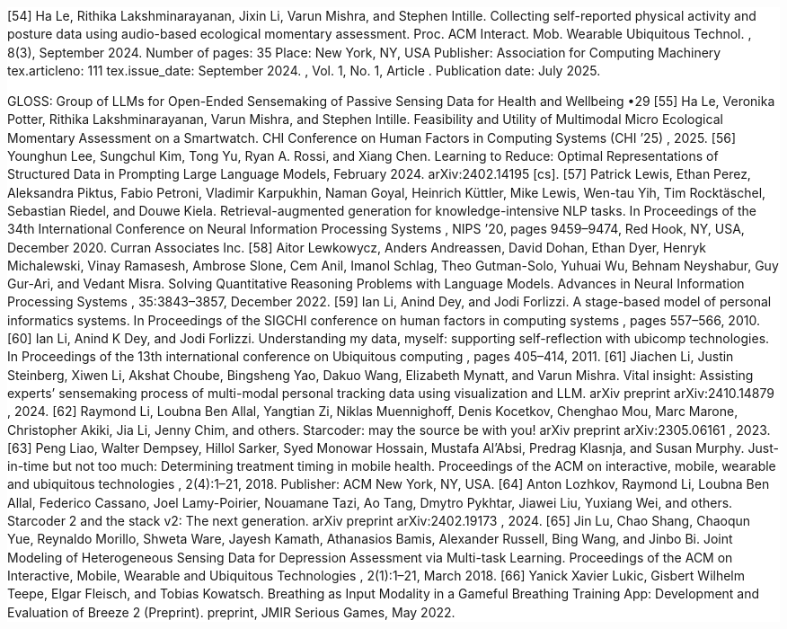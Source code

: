 [54] Ha Le, Rithika Lakshminarayanan, Jixin Li, Varun Mishra, and Stephen Intille. Collecting self-reported physical activity and posture
data using audio-based ecological momentary assessment. Proc. ACM Interact. Mob. Wearable Ubiquitous Technol. , 8(3), September 2024.
Number of pages: 35 Place: New York, NY, USA Publisher: Association for Computing Machinery tex.articleno: 111 tex.issue_date:
September 2024.
, Vol. 1, No. 1, Article . Publication date: July 2025.

GLOSS: Group of LLMs for Open-Ended Sensemaking of Passive Sensing Data for Health and Wellbeing •29
[55] Ha Le, Veronika Potter, Rithika Lakshminarayanan, Varun Mishra, and Stephen Intille. Feasibility and Utility of Multimodal Micro
Ecological Momentary Assessment on a Smartwatch. CHI Conference on Human Factors in Computing Systems (CHI ’25) , 2025.
[56] Younghun Lee, Sungchul Kim, Tong Yu, Ryan A. Rossi, and Xiang Chen. Learning to Reduce: Optimal Representations of Structured
Data in Prompting Large Language Models, February 2024. arXiv:2402.14195 [cs].
[57] Patrick Lewis, Ethan Perez, Aleksandra Piktus, Fabio Petroni, Vladimir Karpukhin, Naman Goyal, Heinrich Küttler, Mike Lewis,
Wen-tau Yih, Tim Rocktäschel, Sebastian Riedel, and Douwe Kiela. Retrieval-augmented generation for knowledge-intensive NLP
tasks. In Proceedings of the 34th International Conference on Neural Information Processing Systems , NIPS ’20, pages 9459–9474, Red
Hook, NY, USA, December 2020. Curran Associates Inc.
[58] Aitor Lewkowycz, Anders Andreassen, David Dohan, Ethan Dyer, Henryk Michalewski, Vinay Ramasesh, Ambrose Slone, Cem Anil,
Imanol Schlag, Theo Gutman-Solo, Yuhuai Wu, Behnam Neyshabur, Guy Gur-Ari, and Vedant Misra. Solving Quantitative Reasoning
Problems with Language Models. Advances in Neural Information Processing Systems , 35:3843–3857, December 2022.
[59] Ian Li, Anind Dey, and Jodi Forlizzi. A stage-based model of personal informatics systems. In Proceedings of the SIGCHI conference on
human factors in computing systems , pages 557–566, 2010.
[60] Ian Li, Anind K Dey, and Jodi Forlizzi. Understanding my data, myself: supporting self-reflection with ubicomp technologies. In
Proceedings of the 13th international conference on Ubiquitous computing , pages 405–414, 2011.
[61] Jiachen Li, Justin Steinberg, Xiwen Li, Akshat Choube, Bingsheng Yao, Dakuo Wang, Elizabeth Mynatt, and Varun Mishra. Vital
insight: Assisting experts’ sensemaking process of multi-modal personal tracking data using visualization and LLM. arXiv preprint
arXiv:2410.14879 , 2024.
[62] Raymond Li, Loubna Ben Allal, Yangtian Zi, Niklas Muennighoff, Denis Kocetkov, Chenghao Mou, Marc Marone, Christopher Akiki,
Jia Li, Jenny Chim, and others. Starcoder: may the source be with you! arXiv preprint arXiv:2305.06161 , 2023.
[63] Peng Liao, Walter Dempsey, Hillol Sarker, Syed Monowar Hossain, Mustafa Al’Absi, Predrag Klasnja, and Susan Murphy. Just-in-time
but not too much: Determining treatment timing in mobile health. Proceedings of the ACM on interactive, mobile, wearable and ubiquitous
technologies , 2(4):1–21, 2018. Publisher: ACM New York, NY, USA.
[64] Anton Lozhkov, Raymond Li, Loubna Ben Allal, Federico Cassano, Joel Lamy-Poirier, Nouamane Tazi, Ao Tang, Dmytro Pykhtar, Jiawei
Liu, Yuxiang Wei, and others. Starcoder 2 and the stack v2: The next generation. arXiv preprint arXiv:2402.19173 , 2024.
[65] Jin Lu, Chao Shang, Chaoqun Yue, Reynaldo Morillo, Shweta Ware, Jayesh Kamath, Athanasios Bamis, Alexander Russell, Bing Wang,
and Jinbo Bi. Joint Modeling of Heterogeneous Sensing Data for Depression Assessment via Multi-task Learning. Proceedings of the
ACM on Interactive, Mobile, Wearable and Ubiquitous Technologies , 2(1):1–21, March 2018.
[66] Yanick Xavier Lukic, Gisbert Wilhelm Teepe, Elgar Fleisch, and Tobias Kowatsch. Breathing as Input Modality in a Gameful Breathing
Training App: Development and Evaluation of Breeze 2 (Preprint). preprint, JMIR Serious Games, May 2022.